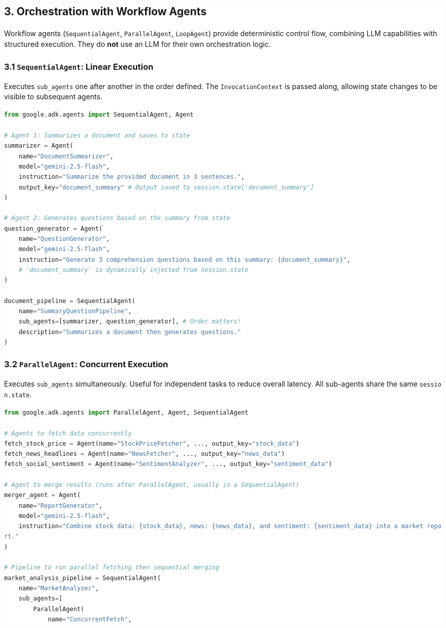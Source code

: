 
## 3. Orchestration with Workflow Agents

Workflow agents (`SequentialAgent`, `ParallelAgent`, `LoopAgent`) provide deterministic control flow, combining LLM capabilities with structured execution. They do **not** use an LLM for their own orchestration logic.

### 3.1 `SequentialAgent`: Linear Execution

Executes `sub_agents` one after another in the order defined. The `InvocationContext` is passed along, allowing state changes to be visible to subsequent agents.

```python
from google.adk.agents import SequentialAgent, Agent

# Agent 1: Summarizes a document and saves to state
summarizer = Agent(
    name="DocumentSummarizer",
    model="gemini-2.5-flash",
    instruction="Summarize the provided document in 3 sentences.",
    output_key="document_summary" # Output saved to session.state['document_summary']
)

# Agent 2: Generates questions based on the summary from state
question_generator = Agent(
    name="QuestionGenerator",
    model="gemini-2.5-flash",
    instruction="Generate 3 comprehension questions based on this summary: {document_summary}",
    # 'document_summary' is dynamically injected from session.state
)

document_pipeline = SequentialAgent(
    name="SummaryQuestionPipeline",
    sub_agents=[summarizer, question_generator], # Order matters!
    description="Summarizes a document then generates questions."
)
```

### 3.2 `ParallelAgent`: Concurrent Execution

Executes `sub_agents` simultaneously. Useful for independent tasks to reduce overall latency. All sub-agents share the same `session.state`.

```python
from google.adk.agents import ParallelAgent, Agent, SequentialAgent

# Agents to fetch data concurrently
fetch_stock_price = Agent(name="StockPriceFetcher", ..., output_key="stock_data")
fetch_news_headlines = Agent(name="NewsFetcher", ..., output_key="news_data")
fetch_social_sentiment = Agent(name="SentimentAnalyzer", ..., output_key="sentiment_data")

# Agent to merge results (runs after ParallelAgent, usually in a SequentialAgent)
merger_agent = Agent(
    name="ReportGenerator",
    model="gemini-2.5-flash",
    instruction="Combine stock data: {stock_data}, news: {news_data}, and sentiment: {sentiment_data} into a market report."
)

# Pipeline to run parallel fetching then sequential merging
market_analysis_pipeline = SequentialAgent(
    name="MarketAnalyzer",
    sub_agents=[
        ParallelAgent(
            name="ConcurrentFetch",
```